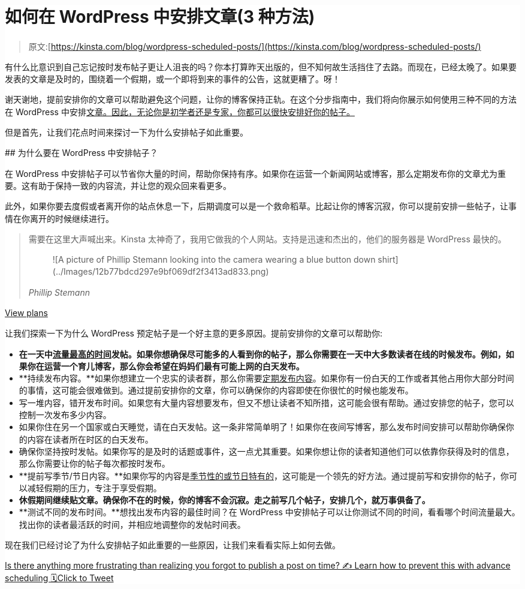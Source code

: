 # 如何在 WordPress 中安排文章(3 种方法)

> 原文:[https://kinsta.com/blog/wordpress-scheduled-posts/](https://kinsta.com/blog/wordpress-scheduled-posts/)

有什么比意识到自己忘记按时发布帖子更让人沮丧的吗？你本打算昨天出版的，但不知何故生活挡住了去路。而现在，已经太晚了。如果要发表的文章是及时的，围绕着一个假期，或一个即将到来的事件的公告，这就更糟了。呀！

谢天谢地，提前安排你的文章可以帮助避免这个问题，让你的博客保持正轨。在这个分步指南中，我们将向你展示如何使用三种不同的方法在 WordPress 中安排[文章。因此，无论你是初学者还是专家，你都可以很快安排好你的帖子。](https://kinsta.com/blog/wordpress-custom-post-types/)

但是首先，让我们花点时间来探讨一下为什么安排帖子如此重要。

 <kinsta-auto-toc heading="Table of Contents" exclude="last" list-style="arrow" selector="h2" count-number="-1"><kinsta-advanced-cta language="en_US" type-int-post="132924" type-int-position="0">## 为什么要在 WordPress 中安排帖子？

在 WordPress 中安排帖子可以节省你大量的时间，帮助你保持有序。如果你在运营一个新闻网站或博客，那么定期发布你的文章尤为重要。这有助于保持一致的内容流，并让您的观众回来看更多。

此外，如果你要去度假或者离开你的站点休息一下，后期调度可以是一个救命稻草。比起让你的博客沉寂，你可以提前安排一些帖子，让事情在你离开的时候继续进行。

<link rel="stylesheet" href="https://kinsta.com/wp-content/themes/kinsta/dist/components/ctas/cta-mini.css?ver=2e932b8aba3918bfb818">

<aside class="sidebar-cta">

> 需要在这里大声喊出来。Kinsta 太神奇了，我用它做我的个人网站。支持是迅速和杰出的，他们的服务器是 WordPress 最快的。
> 
> <footer class="wp-block-kinsta-client-quote__footer">
> 
> <figure class="wp-block-kinsta-client-quote__avatar">![A picture of Phillip Stemann looking into the camera wearing a blue button down shirt](../Images/12b77bdcd297e9bf069df2f3413ad833.png)</figure>
> 
> <cite class="wp-block-kinsta-client-quote__cite">Phillip Stemann</cite></footer>

[View plans](https://kinsta.com/plans/)</aside>

让我们探索一下为什么 WordPress 预定帖子是一个好主意的更多原因。提前安排你的文章可以帮助你:

*   **在一天中[流量最高的时间](https://kinsta.com/blog/how-to-drive-traffic-to-your-website/)发帖。如果你想确保尽可能多的人看到你的帖子，那么你需要在一天中大多数读者在线的时候发布。例如，如果你在运营一个育儿博客，那么你会希望在妈妈们最有可能上网的白天发布。**
*   **持续发布内容。**如果你想建立一个忠实的读者群，那么你需要[定期发布内容](https://kinsta.com/blog/content-marketing-ninja/)。如果你有一份白天的工作或者其他占用你大部分时间的事情，这可能会很难做到。通过提前安排你的文章，你可以确保你的内容即使在你很忙的时候也能发布。
*   写一堆内容，错开发布时间。如果您有大量内容想要发布，但又不想让读者不知所措，这可能会很有帮助。通过安排您的帖子，您可以控制一次发布多少内容。
*   如果你住在另一个国家或白天睡觉，请在白天发帖。这一条非常简单明了！如果你在夜间写博客，那么发布时间安排可以帮助你确保你的内容在读者所在时区的白天发布。
*   确保你坚持按时发帖。如果你写的是及时的话题或事件，这一点尤其重要。如果你想让你的读者知道他们可以依靠你获得及时的信息，那么你需要让你的帖子每次都按时发布。
*   **提前写季节/节日内容。**如果你写的内容是[季节性的或节日特有的](https://kinsta.com/blog/ecommerce-strategies/)，这可能是一个领先的好方法。通过提前写和安排你的帖子，你可以减轻假期的压力，专注于享受假期。
*   **休假期间继续贴文章。确保你不在的时候，你的博客不会沉寂。走之前写几个帖子，安排几个，就万事俱备了。**
*   **测试不同的发布时间。**想找出发布内容的最佳时间？在 WordPress 中安排帖子可以让你测试不同的时间，看看哪个时间流量最大。找出你的读者最活跃的时间，并相应地调整你的发帖时间表。

现在我们已经讨论了为什么安排帖子如此重要的一些原因，让我们来看看实际上如何去做。

[Is there anything more frustrating than realizing you forgot to publish a post on time? ✍️ Learn how to prevent this with advance scheduling 🗓Click to Tweet](https://twitter.com/intent/tweet?url=https%3A%2F%2Fkinsta.com%2Fblog%2Fwordpress-scheduled-posts%2F&via=kinsta&text=Is+there+anything+more+frustrating+than+realizing+you+forgot+to+publish+a+post+on+time%3F+%E2%9C%8D%EF%B8%8F+Learn+how+to+prevent+this+with+advance+scheduling+%F0%9F%97%93&hashtags=WordPress%2CBlogger)
